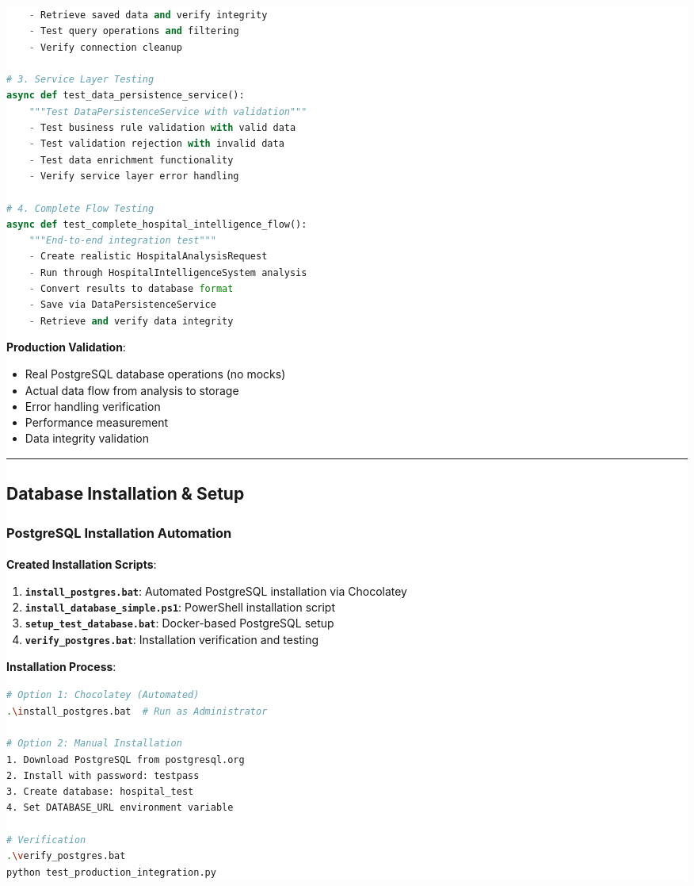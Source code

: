 ```python
    - Retrieve saved data and verify integrity
    - Test query operations and filtering
    - Verify connection cleanup

# 3. Service Layer Testing
async def test_data_persistence_service():
    """Test DataPersistenceService with validation"""
    - Test business rule validation with valid data
    - Test validation rejection with invalid data
    - Test data enrichment functionality
    - Verify service layer error handling

# 4. Complete Flow Testing
async def test_complete_hospital_intelligence_flow():
    """End-to-end integration test"""
    - Create realistic HospitalAnalysisRequest
    - Run through HospitalIntelligenceSystem analysis
    - Convert results to database format
    - Save via DataPersistenceService
    - Retrieve and verify data integrity
```

**Production Validation**:
- Real PostgreSQL database operations (no mocks)
- Actual data flow from analysis to storage
- Error handling verification
- Performance measurement
- Data integrity validation

---

## Database Installation & Setup

### PostgreSQL Installation Automation

**Created Installation Scripts**:

1. **`install_postgres.bat`**: Automated PostgreSQL installation via Chocolatey
2. **`install_database_simple.ps1`**: PowerShell installation script
3. **`setup_test_database.bat`**: Docker-based PostgreSQL setup
4. **`verify_postgres.bat`**: Installation verification and testing

**Installation Process**:
```bash
# Option 1: Chocolatey (Automated)
.\install_postgres.bat  # Run as Administrator

# Option 2: Manual Installation
1. Download PostgreSQL from postgresql.org
2. Install with password: testpass
3. Create database: hospital_test
4. Set DATABASE_URL environment variable

# Verification
.\verify_postgres.bat
python test_production_integration.py
```
